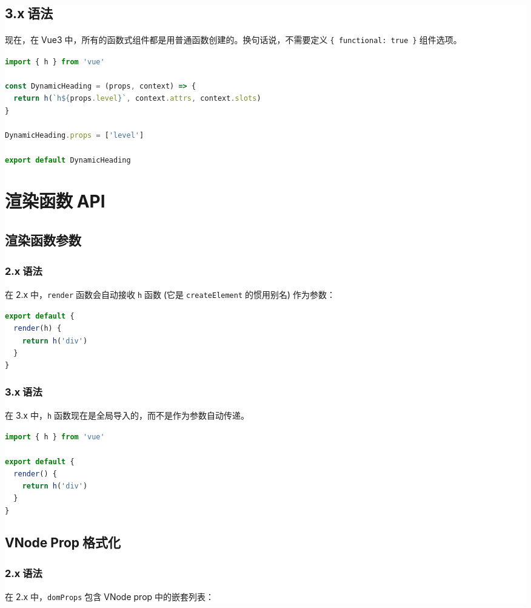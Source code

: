 ## 3.x 语法

现在，在 Vue3 中，所有的函数式组件都是用普通函数创建的。换句话说，不需要定义 `{ functional: true }` 组件选项。

```javascript
import { h } from 'vue'

const DynamicHeading = (props, context) => {
  return h(`h${props.level}`, context.attrs, context.slots)
}

DynamicHeading.props = ['level']

export default DynamicHeading
```

# 渲染函数 API 

## 渲染函数参数

### 2.x 语法

在 2.x 中，`render` 函数会自动接收 `h` 函数 (它是 `createElement` 的惯用别名) 作为参数：

```javascript
export default {
  render(h) {
    return h('div')
  }
}
```

### 3.x 语法

在 3.x 中，`h` 函数现在是全局导入的，而不是作为参数自动传递。

```javascript
import { h } from 'vue'

export default {
  render() {
    return h('div')
  }
}
```

## VNode Prop 格式化

### 2.x 语法

在 2.x 中，`domProps` 包含 VNode prop 中的嵌套列表：
